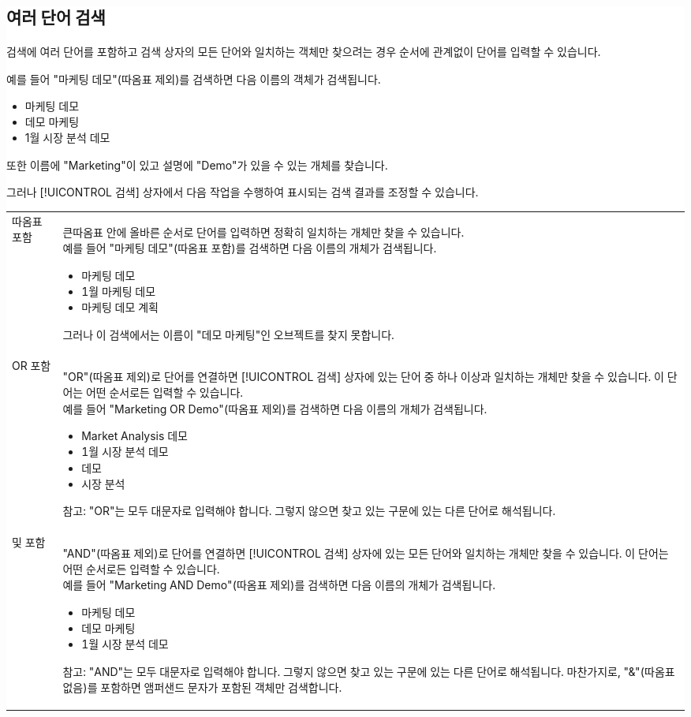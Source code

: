 ## 여러 단어 검색

검색에 여러 단어를 포함하고 검색 상자의 모든 단어와 일치하는 객체만 찾으려는 경우 순서에 관계없이 단어를 입력할 수 있습니다.

예를 들어 &quot;마케팅 데모&quot;(따옴표 제외)를 검색하면 다음 이름의 객체가 검색됩니다.

* 마케팅 데모
* 데모 마케팅
* 1월 시장 분석 데모

또한 이름에 &quot;Marketing&quot;이 있고 설명에 &quot;Demo&quot;가 있을 수 있는 개체를 찾습니다.

그러나 [!UICONTROL 검색] 상자에서 다음 작업을 수행하여 표시되는 검색 결과를 조정할 수 있습니다.

<table style="table-layout:auto"> 
 <col> 
 <col> 
 <tbody> 
  <tr> 
   <td>따옴표 포함</td> 
   <td> <p>큰따옴표 안에 올바른 순서로 단어를 입력하면 정확히 일치하는 개체만 찾을 수 있습니다.<br>예를 들어 "마케팅 데모"(따옴표 포함)를 검색하면 다음 이름의 개체가 검색됩니다.</p> 
    <ul> 
     <li> 마케팅 데모</li> 
     <li> 1월 마케팅 데모</li> 
     <li>마케팅 데모 계획</li> 
    </ul> <p>그러나 이 검색에서는 이름이 "데모 마케팅"인 오브젝트를 찾지 못합니다.</p> </td> 
  </tr> 
  <tr> 
   <td>OR 포함</td> 
   <td> <p>"OR"(따옴표 제외)로 단어를 연결하면 [!UICONTROL 검색] 상자에 있는 단어 중 하나 이상과 일치하는 개체만 찾을 수 있습니다. 이 단어는 어떤 순서로든 입력할 수 있습니다.<br>예를 들어 "Marketing OR Demo"(따옴표 제외)를 검색하면 다음 이름의 개체가 검색됩니다.</p> 
    <ul> 
     <li> Market Analysis 데모</li> 
     <li>1월 시장 분석 데모</li> 
     <li>데모</li> 
     <li>시장 분석</li> 
    </ul> <p>참고: "OR"는 모두 대문자로 입력해야 합니다. 그렇지 않으면 찾고 있는 구문에 있는 다른 단어로 해석됩니다.</p> </td> 
  </tr> 
  <tr> 
   <td>및 포함</td> 
   <td> <p>"AND"(따옴표 제외)로 단어를 연결하면 [!UICONTROL 검색] 상자에 있는 모든 단어와 일치하는 개체만 찾을 수 있습니다. 이 단어는 어떤 순서로든 입력할 수 있습니다.<br>예를 들어 "Marketing AND Demo"(따옴표 제외)를 검색하면 다음 이름의 개체가 검색됩니다.</p> 
    <ul> 
     <li>마케팅 데모</li> 
     <li>데모 마케팅</li> 
     <li>1월 시장 분석 데모</li> 
    </ul> <p>참고: "AND"는 모두 대문자로 입력해야 합니다. 그렇지 않으면 찾고 있는 구문에 있는 다른 단어로 해석됩니다. 마찬가지로, "&amp;"(따옴표 없음)를 포함하면 앰퍼샌드 문자가 포함된 객체만 검색합니다.</p> </td> 
  </tr> 
 </tbody> 
</table>
